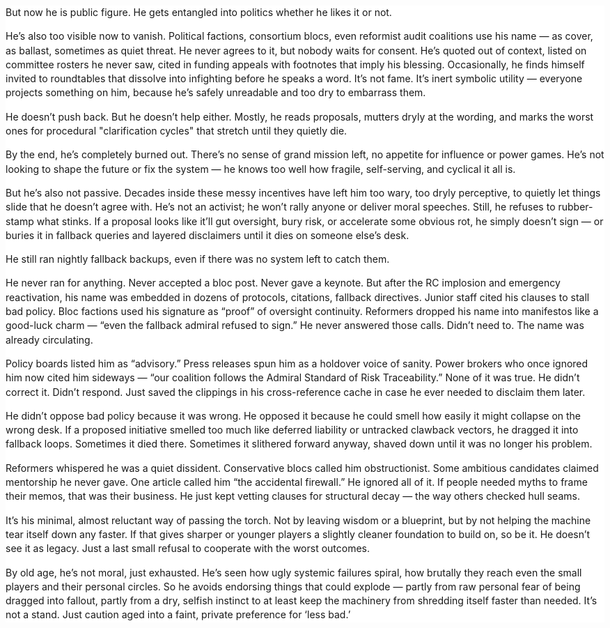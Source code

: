 But now he is public figure. He gets entangled into politics whether he likes it or not.

He’s also too visible now to vanish. Political factions, consortium blocs, even reformist audit coalitions use his name — as cover, as ballast, sometimes as quiet threat. He never agrees to it, but nobody waits for consent. He’s quoted out of context, listed on committee rosters he never saw, cited in funding appeals with footnotes that imply his blessing. Occasionally, he finds himself invited to roundtables that dissolve into infighting before he speaks a word. It’s not fame. It’s inert symbolic utility — everyone projects something on him, because he’s safely unreadable and too dry to embarrass them.

He doesn’t push back. But he doesn’t help either. Mostly, he reads proposals, mutters dryly at the wording, and marks the worst ones for procedural "clarification cycles" that stretch until they quietly die.

By the end, he’s completely burned out. There’s no sense of grand mission left, no appetite for influence or power games. He’s not looking to shape the future or fix the system — he knows too well how fragile, self-serving, and cyclical it all is.

But he’s also not passive. Decades inside these messy incentives have left him too wary, too dryly perceptive, to quietly let things slide that he doesn’t agree with. He’s not an activist; he won’t rally anyone or deliver moral speeches. Still, he refuses to rubber-stamp what stinks. If a proposal looks like it’ll gut oversight, bury risk, or accelerate some obvious rot, he simply doesn’t sign — or buries it in fallback queries and layered disclaimers until it dies on someone else’s desk.

He still ran nightly fallback backups, even if there was no system left to catch them.

He never ran for anything. Never accepted a bloc post. Never gave a keynote. But after the RC implosion and emergency reactivation, his name was embedded in dozens of protocols, citations, fallback directives. Junior staff cited his clauses to stall bad policy. Bloc factions used his signature as “proof” of oversight continuity. Reformers dropped his name into manifestos like a good-luck charm — “even the fallback admiral refused to sign.” He never answered those calls. Didn’t need to. The name was already circulating.

Policy boards listed him as “advisory.” Press releases spun him as a holdover voice of sanity. Power brokers who once ignored him now cited him sideways — “our coalition follows the Admiral Standard of Risk Traceability.” None of it was true. He didn’t correct it. Didn’t respond. Just saved the clippings in his cross-reference cache in case he ever needed to disclaim them later.

He didn’t oppose bad policy because it was wrong. He opposed it because he could smell how easily it might collapse on the wrong desk. If a proposed initiative smelled too much like deferred liability or untracked clawback vectors, he dragged it into fallback loops. Sometimes it died there. Sometimes it slithered forward anyway, shaved down until it was no longer his problem.

Reformers whispered he was a quiet dissident. Conservative blocs called him obstructionist. Some ambitious candidates claimed mentorship he never gave. One article called him “the accidental firewall.” He ignored all of it. If people needed myths to frame their memos, that was their business. He just kept vetting clauses for structural decay — the way others checked hull seams.

It’s his minimal, almost reluctant way of passing the torch. Not by leaving wisdom or a blueprint, but by not helping the machine tear itself down any faster. If that gives sharper or younger players a slightly cleaner foundation to build on, so be it. He doesn’t see it as legacy. Just a last small refusal to cooperate with the worst outcomes.

By old age, he’s not moral, just exhausted. He’s seen how ugly systemic failures spiral, how brutally they reach even the small players and their personal circles. So he avoids endorsing things that could explode — partly from raw personal fear of being dragged into fallout, partly from a dry, selfish instinct to at least keep the machinery from shredding itself faster than needed. It’s not a stand. Just caution aged into a faint, private preference for ‘less bad.’
